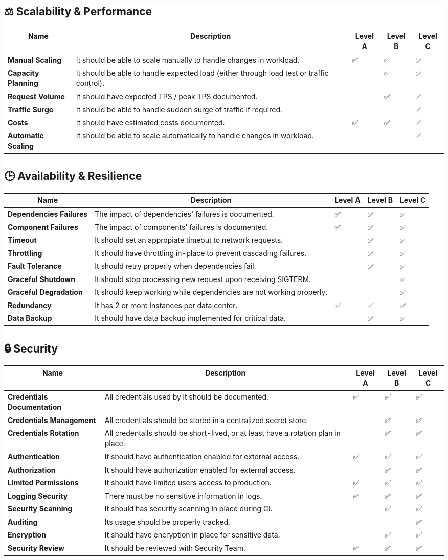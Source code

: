 ## ⚖️ Scalability & Performance

| Name | Description | Level A | Level B | Level C |
|------|-------------|---------| ------- | ------- |
| **Manual Scaling** | It should be able to scale manually to handle changes in workload. | ✅ | ✅ | ✅ |
| **Capacity Planning** | It should be able to handle expected load (either through load test or traffic control). |  | ✅ | ✅ |
| **Request Volume** | It should have expected TPS / peak TPS documented. |  | ✅ | ✅ |
| **Traffic Surge** | It should be able to handle sudden surge of traffic if required. |  |  | ✅ |
| **Costs** | It should have estimated costs documented. | ✅ | ✅ | ✅ |
| **Automatic Scaling** | It should be able to scale automatically to handle changes in workload. |  |  | ✅ |

## 🕒 Availability & Resilience

| Name | Description | Level A | Level B | Level C |
|------|-------------|---------| ------- | ------- |
| **Dependencies Failures** | The impact of dependencies' failures is documented. | ✅ | ✅ | ✅ |
| **Component Failures** | The impact of components' failures is documented. | ✅ | ✅ | ✅ |
| **Timeout** | It should set an appropiate timeout to network requests. |  | ✅ | ✅ |
| **Throttling** | It should have throttling in-place to prevent cascading failures. |  | ✅ | ✅ |
| **Fault Tolerance** | It should retry properly when dependencies fail. |  | ✅ | ✅ |
| **Graceful Shutdown** | It should stop processing new request upon receiving SIGTERM. |  |  | ✅ |
| **Graceful Degradation** | It should keep working while dependencies are not working properly. |  |  | ✅ |
| **Redundancy** | It has 2 or more instances per data center. | ✅ | ✅ | ✅ |
| **Data Backup** | It should have data backup implemented for critical data. |  | ✅ | ✅ |

## 🔒 Security

| Name | Description | Level A | Level B | Level C |
|------|-------------|---------| ------- | ------- |
| **Credentials Documentation** | All credentials used by it should be documented. | ✅ | ✅ | ✅ |
| **Credentials Management** | All credentials should be stored in a centralized secret store. |  | ✅ | ✅ |
| **Credentials Rotation** | All credentails should be short-lived, or at least have a rotation plan in place. |  | ✅ | ✅ |
| **Authentication** | It should have authentication enabled for external access. | ✅ | ✅ | ✅ |
| **Authorization** | It should have authorization enabled for external access. |  | ✅ | ✅ |
| **Limited Permissions** | It should have limited users access to production. | ✅ | ✅ | ✅ |
| **Logging Security** | There must be no sensitive information in logs. | ✅ | ✅ | ✅ |
| **Security Scanning** | It should has security scanning in place during CI. |  | ✅ | ✅ |
| **Auditing** | Its usage should be properly tracked. |  |  | ✅ |
| **Encryption** | It should have encryption in place for sensitive data. |  | ✅ | ✅ |
| **Security Review** | It should be reviewed with Security Team. | ✅ | ✅ | ✅ |
